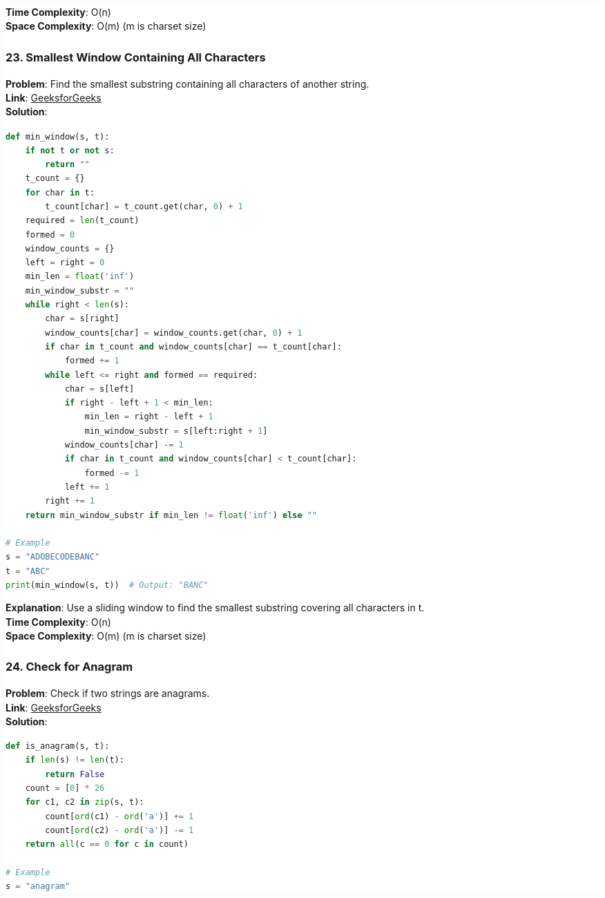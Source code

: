 **Time Complexity**: O(n)  
**Space Complexity**: O(m) (m is charset size)

### 23. Smallest Window Containing All Characters
**Problem**: Find the smallest substring containing all characters of another string.  
**Link**: [GeeksforGeeks](https://www.geeksforgeeks.org/find-the-smallest-window-in-a-string-containing-all-characters-of-another-string)  
**Solution**:
```python
def min_window(s, t):
    if not t or not s:
        return ""
    t_count = {}
    for char in t:
        t_count[char] = t_count.get(char, 0) + 1
    required = len(t_count)
    formed = 0
    window_counts = {}
    left = right = 0
    min_len = float('inf')
    min_window_substr = ""
    while right < len(s):
        char = s[right]
        window_counts[char] = window_counts.get(char, 0) + 1
        if char in t_count and window_counts[char] == t_count[char]:
            formed += 1
        while left <= right and formed == required:
            char = s[left]
            if right - left + 1 < min_len:
                min_len = right - left + 1
                min_window_substr = s[left:right + 1]
            window_counts[char] -= 1
            if char in t_count and window_counts[char] < t_count[char]:
                formed -= 1
            left += 1
        right += 1
    return min_window_substr if min_len != float('inf') else ""

# Example
s = "ADOBECODEBANC"
t = "ABC"
print(min_window(s, t))  # Output: "BANC"
```
**Explanation**: Use a sliding window to find the smallest substring covering all characters in t.  
**Time Complexity**: O(n)  
**Space Complexity**: O(m) (m is charset size)

### 24. Check for Anagram
**Problem**: Check if two strings are anagrams.  
**Link**: [GeeksforGeeks](https://www.geeksforgeeks.org/check-whether-two-strings-are-anagram-of-each-other)  
**Solution**:
```python
def is_anagram(s, t):
    if len(s) != len(t):
        return False
    count = [0] * 26
    for c1, c2 in zip(s, t):
        count[ord(c1) - ord('a')] += 1
        count[ord(c2) - ord('a')] -= 1
    return all(c == 0 for c in count)

# Example
s = "anagram"
```